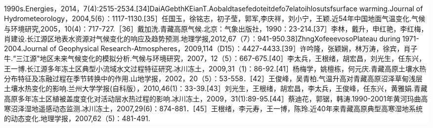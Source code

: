 1990s.Energies，2014，7(4):2515-2534.[34]DaiAGebthKEianT.Aobaldtasefedoteitdefo7elatoihlosutsfsurface warming.Journal of Hydrometeorology，2004,5(6）：1117-1130.[35］任国玉，徐铭志，初子莹，郭军,李庆祥，刘小宁，王颖.近54年中国地面气温变化.气候与环境研究,2005，10(4)：717-727.［36］戴加洗.青藏高原气候.北京：气象出版社，1990：23-214.[37］李林，戴升，申红艳，李红梅，肖建设.长江源区地表水资源对气候变化的响应及趋势预测.地理学报,2012,67（7）：941-950.38]ZhngXofeeevosoPlateau during 1971-2004.Journal of Geophysical Research-Atmospheres，2009,114（D15）：4427-4433.[39］许吟隆，张颖娴，林万涛，徐宾，肖子牛.“三江源"地区未来气候变化的模拟分析.气候与环境研究，2007，12（5）：667-675.[40］李太兵，王根绪，胡宏昌，刘光生，任东兴，王一博.长江源多年冻土区典型小流域水文过程特征研究.冰川冻土，2009,31（1)：86-92.[41］杨梅学，姚檀栋，何元庆.青藏高原土壤水热分布特征及冻融过程在季节转换中的作用.山地学报，2002，20（5）：53-558．[42］王俊峰，吴青柏.气温升高对青藏高原沼泽草甸浅层土壤水热变化的影响.兰州大学学报(自科版），2010,46(1)：33-39.[43］刘光生，王根绪，胡宏昌，李太兵，王俊峰，任东兴，黄雅娟.青藏高原多年冻土区植被盖度变化对活动层水热过程的影响.冰川冻土，2009，31(1):89-95.[44］蔡迪花，郭锯，韩涛.1990-2001年黄河玛曲高寒沼泽湿地遥感动态监测.冰川冻土，2007,29(6)：874-881．[45］王根绪，李元寿，王一博，陈玲.近40年来青藏高原典型高寒湿地系统的动态变化.地理学报，2007,62（5)：481-491.